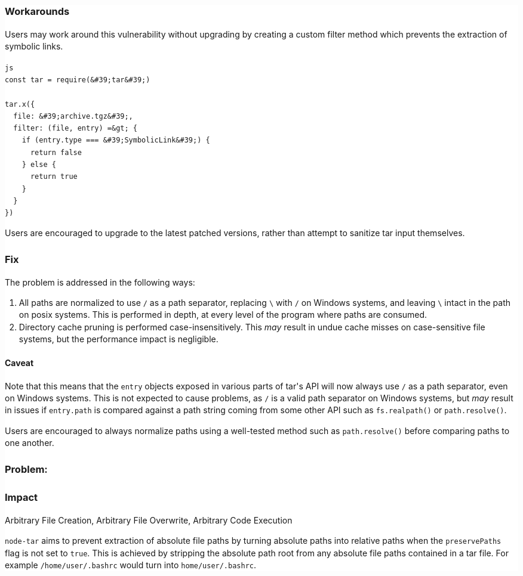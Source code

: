 ### Workarounds

Users may work around this vulnerability without upgrading by creating a custom filter method which prevents the extraction of symbolic links.


```
js
const tar = require(&#39;tar&#39;)

tar.x({
  file: &#39;archive.tgz&#39;,
  filter: (file, entry) =&gt; {
    if (entry.type === &#39;SymbolicLink&#39;) {
      return false
    } else {
      return true
    }
  }
})

```


Users are encouraged to upgrade to the latest patched versions, rather than attempt to sanitize tar input themselves.

### Fix

The problem is addressed in the following ways:

1. All paths are normalized to use `/` as a path separator, replacing ````\```` with `/` on Windows systems, and leaving ````\```` intact in the path on posix systems.  This is performed in depth, at every level of the program where paths are consumed.
2. Directory cache pruning is performed case-insensitively.  This _may_ result in undue cache misses on case-sensitive file systems, but the performance impact is negligible.

#### Caveat

Note that this means that the `entry` objects exposed in various parts of tar&#39;s API will now always use `/` as a path separator, even on Windows systems.  This is not expected to cause problems, as `/` is a valid path separator on Windows systems, but _may_ result in issues if `entry.path` is compared against a path string coming from some other API such as `fs.realpath()` or `path.resolve()`.

Users are encouraged to always normalize paths using a well-tested method such as `path.resolve()` before comparing paths to one another.
         
### Problem:  

### Impact

Arbitrary File Creation, Arbitrary File Overwrite, Arbitrary Code Execution

`node-tar` aims to prevent extraction of absolute file paths by turning absolute paths into relative paths when the `preservePaths` flag is not set to `true`. This is achieved by stripping the absolute path root from any absolute file paths contained in a tar file. For example `/home/user/.bashrc` would turn into `home/user/.bashrc`. 
